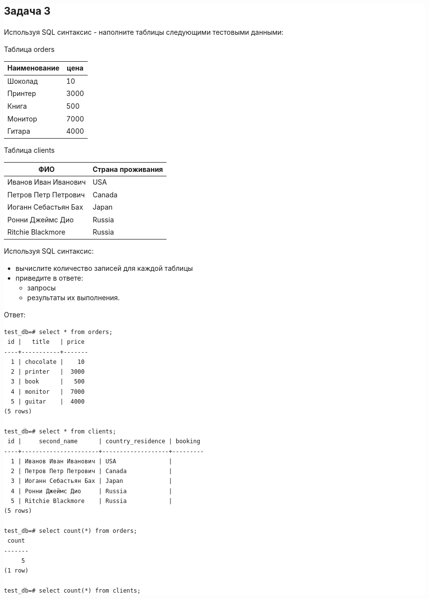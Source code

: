 ## Задача 3

Используя SQL синтаксис - наполните таблицы следующими тестовыми данными:

Таблица orders

|Наименование|цена|
|------------|----|
|Шоколад| 10 |
|Принтер| 3000 |
|Книга| 500 |
|Монитор| 7000|
|Гитара| 4000|

Таблица clients

|ФИО|Страна проживания|
|------------|----|
|Иванов Иван Иванович| USA |
|Петров Петр Петрович| Canada |
|Иоганн Себастьян Бах| Japan |
|Ронни Джеймс Дио| Russia|
|Ritchie Blackmore| Russia|

Используя SQL синтаксис:
- вычислите количество записей для каждой таблицы 
- приведите в ответе:
    - запросы 
    - результаты их выполнения.

Ответ:
```shell
test_db=# select * from orders;
 id |   title   | price
----+-----------+-------
  1 | chocolate |    10
  2 | printer   |  3000
  3 | book      |   500
  4 | monitor   |  7000
  5 | guitar    |  4000
(5 rows)

test_db=# select * from clients;
 id |     second_name      | сountry_residence | booking
----+----------------------+-------------------+---------
  1 | Иванов Иван Иванович | USA               |
  2 | Петров Петр Петрович | Canada            |
  3 | Иоганн Себастьян Бах | Japan             |
  4 | Ронни Джеймс Дио     | Russia            |
  5 | Ritchie Blackmore    | Russia            |
(5 rows)

test_db=# select count(*) from orders;
 count
-------
     5
(1 row)

test_db=# select count(*) from clients;
```